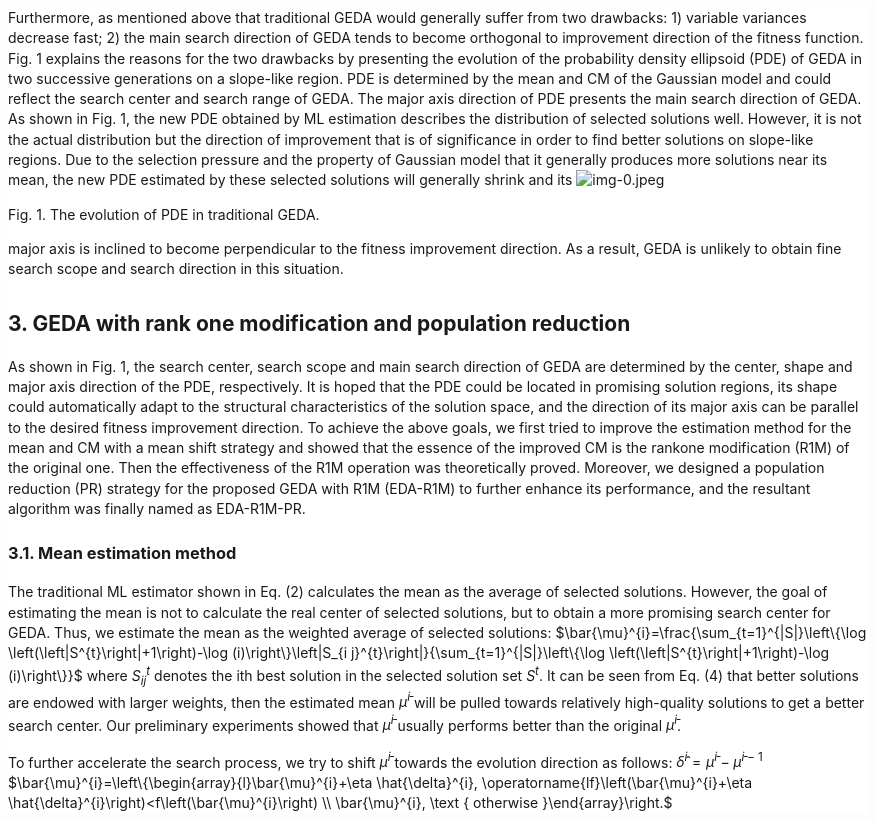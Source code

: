 Furthermore, as mentioned above that traditional GEDA would generally suffer from two drawbacks: 1) variable variances decrease fast; 2) the main search direction of GEDA tends to become orthogonal to improvement direction of the fitness function. Fig. 1 explains the reasons for the two drawbacks by presenting the evolution of the probability density ellipsoid (PDE) of GEDA in two successive generations on a slope-like region. PDE is determined by the mean and CM of the Gaussian model and could reflect the search center and search range of GEDA. The major axis direction of PDE presents the main search direction of GEDA. As shown in Fig. 1, the new PDE obtained by ML estimation describes the distribution of selected solutions well. However, it is not the actual distribution but the direction of improvement that is of significance in order to find better solutions on slope-like regions. Due to the selection pressure and the property of Gaussian model that it generally produces more solutions near its mean, the new PDE estimated by these selected solutions will generally shrink and its
![img-0.jpeg](img-0.jpeg)

Fig. 1. The evolution of PDE in traditional GEDA.

major axis is inclined to become perpendicular to the fitness improvement direction. As a result, GEDA is unlikely to obtain fine search scope and search direction in this situation.

## 3. GEDA with rank one modification and population reduction

As shown in Fig. 1, the search center, search scope and main search direction of GEDA are determined by the center, shape and major axis direction of the PDE, respectively. It is hoped that the PDE could be located in promising solution regions, its shape could automatically adapt to the structural characteristics of the solution space, and the direction of its major axis can be parallel to the desired fitness improvement direction. To achieve the above goals, we first tried to improve the estimation method for the mean and CM with a mean shift strategy and showed that the essence of the improved CM is the rankone modification (R1M) of the original one. Then the effectiveness of the R1M operation was theoretically proved. Moreover, we designed a population reduction (PR) strategy for the proposed GEDA with R1M (EDA-R1M) to further enhance its performance, and the resultant algorithm was finally named as EDA-R1M-PR.

### 3.1. Mean estimation method

The traditional ML estimator shown in Eq. (2) calculates the mean as the average of selected solutions. However, the goal of estimating the mean is not to calculate the real center of selected solutions, but to obtain a more promising search center for GEDA. Thus, we estimate the mean as the weighted average of selected solutions:
$\bar{\mu}^{i}=\frac{\sum_{t=1}^{|S|}\left\{\log \left(\left|S^{t}\right|+1\right)-\log (i)\right\}\left|S_{i j}^{t}\right|}{\sum_{t=1}^{|S|}\left\{\log \left(\left|S^{t}\right|+1\right)-\log (i)\right\}}$
where $S_{i j}^{t}$ denotes the ith best solution in the selected solution set $S^{t}$. It can be seen from Eq. (4) that better solutions are endowed with larger weights, then the estimated mean $\bar{\mu}^{i}$ will be pulled towards relatively high-quality solutions to get a better search center. Our preliminary experiments showed that $\bar{\mu}^{i}$ usually performs better than the original $\bar{\mu}^{i}$.

To further accelerate the search process, we try to shift $\bar{\mu}^{i}$ towards the evolution direction as follows:
$\hat{\delta}^{i}=\bar{\mu}^{i}-\bar{\mu}^{i-1}$
$\bar{\mu}^{i}=\left\{\begin{array}{l}\bar{\mu}^{i}+\eta \hat{\delta}^{i}, \operatorname{lf}\left(\bar{\mu}^{i}+\eta \hat{\delta}^{i}\right)<f\left(\bar{\mu}^{i}\right) \\ \bar{\mu}^{i}, \text { otherwise }\end{array}\right.$